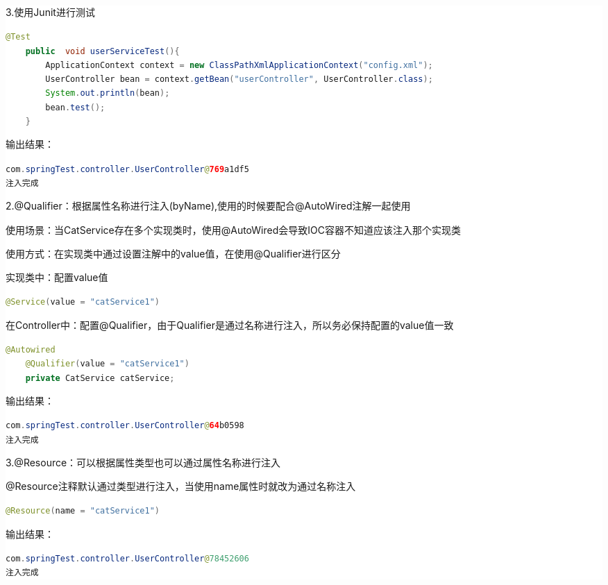 3.使用Junit进行测试

~~~java
@Test
    public  void userServiceTest(){
        ApplicationContext context = new ClassPathXmlApplicationContext("config.xml");
        UserController bean = context.getBean("userController", UserController.class);
        System.out.println(bean);
        bean.test();
    }
~~~

   输出结果：

~~~java
com.springTest.controller.UserController@769a1df5
注入完成
~~~



2.@Qualifier：根据属性名称进行注入(byName),使用的时候要配合@AutoWired注解一起使用

使用场景：当CatService存在多个实现类时，使用@AutoWired会导致IOC容器不知道应该注入那个实现类

使用方式：在实现类中通过设置注解中的value值，在使用@Qualifier进行区分

实现类中：配置value值

~~~java
@Service(value = "catService1")
~~~

在Controller中：配置@Qualifier，由于Qualifier是通过名称进行注入，所以务必保持配置的value值一致

~~~java
@Autowired
    @Qualifier(value = "catService1")
    private CatService catService;
~~~

输出结果：

~~~java
com.springTest.controller.UserController@64b0598
注入完成
~~~

3.@Resource：可以根据属性类型也可以通过属性名称进行注入

@Resource注释默认通过类型进行注入，当使用name属性时就改为通过名称注入

~~~java
@Resource(name = "catService1")
~~~

输出结果：

~~~java
com.springTest.controller.UserController@78452606
注入完成
~~~
